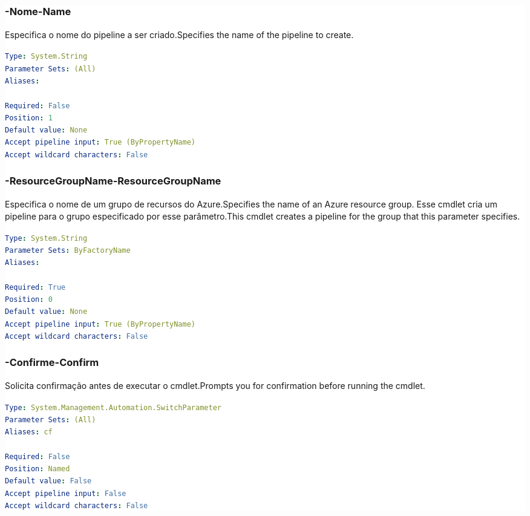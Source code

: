 ### <span data-ttu-id="9e9d2-136">-Nome</span><span class="sxs-lookup"><span data-stu-id="9e9d2-136">-Name</span></span>
<span data-ttu-id="9e9d2-137">Especifica o nome do pipeline a ser criado.</span><span class="sxs-lookup"><span data-stu-id="9e9d2-137">Specifies the name of the pipeline to create.</span></span>

```yaml
Type: System.String
Parameter Sets: (All)
Aliases:

Required: False
Position: 1
Default value: None
Accept pipeline input: True (ByPropertyName)
Accept wildcard characters: False
```

### <span data-ttu-id="9e9d2-138">-ResourceGroupName</span><span class="sxs-lookup"><span data-stu-id="9e9d2-138">-ResourceGroupName</span></span>
<span data-ttu-id="9e9d2-139">Especifica o nome de um grupo de recursos do Azure.</span><span class="sxs-lookup"><span data-stu-id="9e9d2-139">Specifies the name of an Azure resource group.</span></span>
<span data-ttu-id="9e9d2-140">Esse cmdlet cria um pipeline para o grupo especificado por esse parâmetro.</span><span class="sxs-lookup"><span data-stu-id="9e9d2-140">This cmdlet creates a pipeline for the group that this parameter specifies.</span></span>

```yaml
Type: System.String
Parameter Sets: ByFactoryName
Aliases:

Required: True
Position: 0
Default value: None
Accept pipeline input: True (ByPropertyName)
Accept wildcard characters: False
```

### <span data-ttu-id="9e9d2-141">-Confirme</span><span class="sxs-lookup"><span data-stu-id="9e9d2-141">-Confirm</span></span>
<span data-ttu-id="9e9d2-142">Solicita confirmação antes de executar o cmdlet.</span><span class="sxs-lookup"><span data-stu-id="9e9d2-142">Prompts you for confirmation before running the cmdlet.</span></span>

```yaml
Type: System.Management.Automation.SwitchParameter
Parameter Sets: (All)
Aliases: cf

Required: False
Position: Named
Default value: False
Accept pipeline input: False
Accept wildcard characters: False
```
